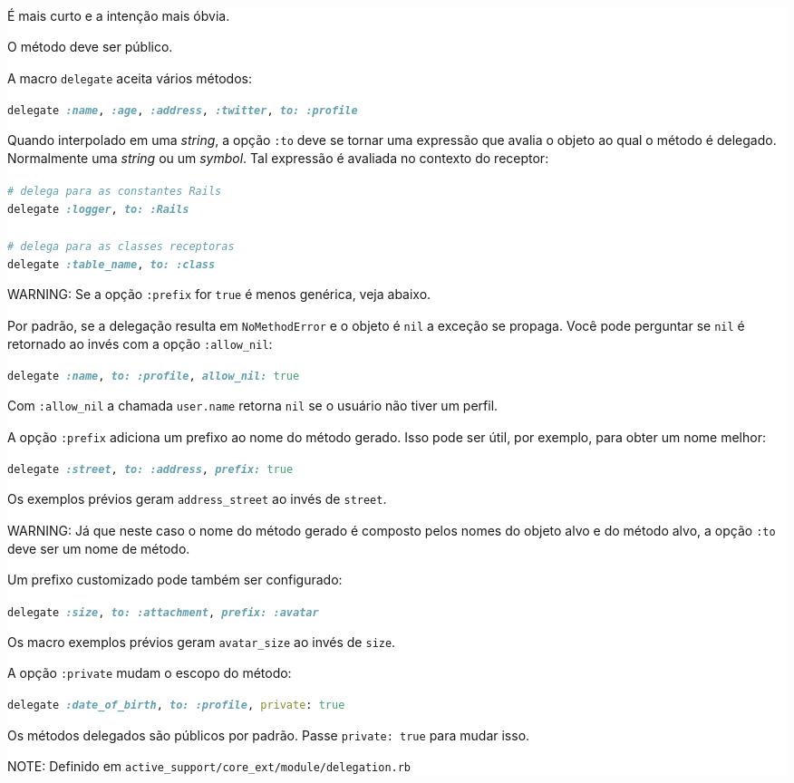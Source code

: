 É mais curto e a intenção mais óbvia.

O método deve ser público.

A macro `delegate` aceita vários métodos:

```ruby
delegate :name, :age, :address, :twitter, to: :profile
```

Quando interpolado em uma _string_, a opção `:to` deve se tornar uma expressão que avalia o objeto ao qual o método é delegado. Normalmente uma _string_ ou um _symbol_. Tal expressão é avaliada no contexto do receptor:

```ruby
# delega para as constantes Rails
delegate :logger, to: :Rails

# delega para as classes receptoras
delegate :table_name, to: :class
```

WARNING: Se a opção `:prefix` for `true` é menos genérica, veja abaixo.

Por padrão, se a delegação resulta em `NoMethodError` e o objeto é `nil` a exceção se propaga. Você pode perguntar se `nil` é retornado ao invés com a opção `:allow_nil`:

```ruby
delegate :name, to: :profile, allow_nil: true
```

Com `:allow_nil` a chamada `user.name` retorna `nil` se o usuário não tiver um perfil.

A opção `:prefix` adiciona um prefixo ao nome do método gerado. Isso pode ser útil, por exemplo, para obter um nome melhor:

```ruby
delegate :street, to: :address, prefix: true
```

Os exemplos prévios geram `address_street` ao invés de `street`.

WARNING: Já que neste caso o nome do método gerado é composto pelos nomes do objeto alvo e do método alvo, a opção `:to` deve ser um nome de método.

Um prefixo customizado pode também ser configurado:

```ruby
delegate :size, to: :attachment, prefix: :avatar
```

Os macro exemplos prévios geram `avatar_size` ao invés de `size`.

A opção `:private` mudam o escopo do método:

```ruby
delegate :date_of_birth, to: :profile, private: true
```

Os métodos delegados são públicos por padrão. Passe `private: true` para mudar isso.

NOTE: Definido em `active_support/core_ext/module/delegation.rb`
